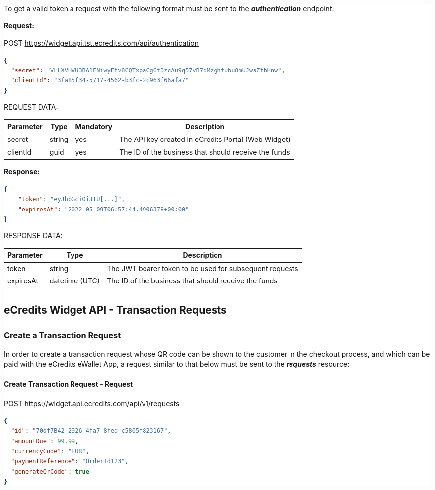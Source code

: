 To get a valid token a request with the following format must be sent to the ***authentication*** endpoint:

**Request:**

POST https://widget.api.tst.ecredits.com/api/authentication

```json
{
  "secret": "VLLXVHVU3BA1FNiwyEtv8CQTxpaCg6t3zcAu9q57vB7dMzghfubu8mUJwsZfhHnw",
  "clientId": "3fa85f34-5717-4562-b3fc-2c963f66afa7"
}
```

REQUEST DATA:

| Parameter | Type   | Mandatory | Description                                          |
|-----------|--------|-----------|------------------------------------------------------|
| secret    | string | yes       | The API key created in eCredits Portal (Web Widget)  |
| clientId  | guid   | yes       | The ID of the business that should receive the funds |

**Response:**

```json
{
    "token": "eyJhbGciOiJIU[...]",
    "expiresAt": "2022-05-09T06:57:44.4906378+00:00"
}
```

RESPONSE DATA:

| Parameter | Type           | Description                                             |
|-----------|----------------|---------------------------------------------------------|
| token     | string         | The JWT bearer token to be used for subsequent requests |
| expiresAt | datetime (UTC) | The ID of the business that should receive the funds    |


## eCredits Widget API - Transaction Requests

### Create a Transaction Request

In order to create a transaction request whose QR code can be shown to the customer in the checkout process, and which can be paid with the eCredits eWallet App, a request similar to that below must be sent to the ***requests*** resource:

#### Create Transaction Request - Request

POST <https://widget.api.ecredits.com/api/v1/requests>

```json
{
  "id": "70df7B42-2926-4fa7-8fed-c5805f823167",
  "amountDue": 99.99,  
  "currencyCode": "EUR",
  "paymentReference": "OrderId123",
  "generateQrCode": true
}
```
